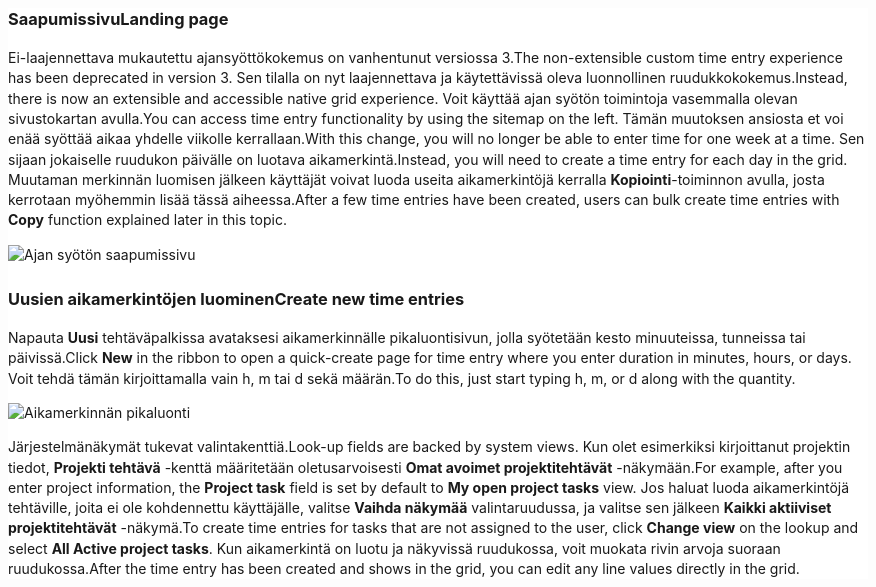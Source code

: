 ### <a name="landing-page"></a><span data-ttu-id="9d45f-235">Saapumissivu</span><span class="sxs-lookup"><span data-stu-id="9d45f-235">Landing page</span></span>
<span data-ttu-id="9d45f-236">Ei-laajennettava mukautettu ajansyöttökokemus on vanhentunut versiossa 3.</span><span class="sxs-lookup"><span data-stu-id="9d45f-236">The non-extensible custom time entry experience has been deprecated in version 3.</span></span> <span data-ttu-id="9d45f-237">Sen tilalla on nyt laajennettava ja käytettävissä oleva luonnollinen ruudukkokokemus.</span><span class="sxs-lookup"><span data-stu-id="9d45f-237">Instead, there is now an extensible and accessible native grid experience.</span></span> <span data-ttu-id="9d45f-238">Voit käyttää ajan syötön toimintoja vasemmalla olevan sivustokartan avulla.</span><span class="sxs-lookup"><span data-stu-id="9d45f-238">You can access time entry functionality by using the sitemap on the left.</span></span> <span data-ttu-id="9d45f-239">Tämän muutoksen ansiosta et voi enää syöttää aikaa yhdelle viikolle kerrallaan.</span><span class="sxs-lookup"><span data-stu-id="9d45f-239">With this change, you will no longer be able to enter time for one week at a time.</span></span> <span data-ttu-id="9d45f-240">Sen sijaan jokaiselle ruudukon päivälle on luotava aikamerkintä.</span><span class="sxs-lookup"><span data-stu-id="9d45f-240">Instead, you will need to create a time entry for each day in the grid.</span></span> <span data-ttu-id="9d45f-241">Muutaman merkinnän luomisen jälkeen käyttäjät voivat luoda useita aikamerkintöjä kerralla **Kopiointi**-toiminnon avulla, josta kerrotaan myöhemmin lisää tässä aiheessa.</span><span class="sxs-lookup"><span data-stu-id="9d45f-241">After a few time entries have been created, users can bulk create time entries with **Copy** function explained later in this topic.</span></span> 

![Ajan syötön saapumissivu](media/time-entry-landing-page-07.png)
 
### <a name="create-new-time-entries"></a><span data-ttu-id="9d45f-243">Uusien aikamerkintöjen luominen</span><span class="sxs-lookup"><span data-stu-id="9d45f-243">Create new time entries</span></span> 
<span data-ttu-id="9d45f-244">Napauta **Uusi** tehtäväpalkissa avataksesi aikamerkinnälle pikaluontisivun, jolla syötetään kesto minuuteissa, tunneissa tai päivissä.</span><span class="sxs-lookup"><span data-stu-id="9d45f-244">Click **New** in the ribbon to open a quick-create page for time entry where you enter duration in minutes, hours, or days.</span></span> <span data-ttu-id="9d45f-245">Voit tehdä tämän kirjoittamalla vain h, m tai d sekä määrän.</span><span class="sxs-lookup"><span data-stu-id="9d45f-245">To do this, just start typing h, m, or d along with the quantity.</span></span>  

![Aikamerkinnän pikaluonti](media/quick-create-time-entry-08.png)

<span data-ttu-id="9d45f-247">Järjestelmänäkymät tukevat valintakenttiä.</span><span class="sxs-lookup"><span data-stu-id="9d45f-247">Look-up fields are backed by system views.</span></span> <span data-ttu-id="9d45f-248">Kun olet esimerkiksi kirjoittanut projektin tiedot, **Projekti tehtävä** -kenttä määritetään oletusarvoisesti **Omat avoimet projektitehtävät** -näkymään.</span><span class="sxs-lookup"><span data-stu-id="9d45f-248">For example, after you enter project information, the **Project task** field is set by default to **My open project tasks** view.</span></span> <span data-ttu-id="9d45f-249">Jos haluat luoda aikamerkintöjä tehtäville, joita ei ole kohdennettu käyttäjälle, valitse **Vaihda näkymää** valintaruudussa, ja valitse sen jälkeen **Kaikki aktiiviset projektitehtävät** -näkymä.</span><span class="sxs-lookup"><span data-stu-id="9d45f-249">To create time entries for tasks that are not assigned to the user, click **Change view** on the lookup and select **All Active project tasks**.</span></span> <span data-ttu-id="9d45f-250">Kun aikamerkintä on luotu ja näkyvissä ruudukossa, voit muokata rivin arvoja suoraan ruudukossa.</span><span class="sxs-lookup"><span data-stu-id="9d45f-250">After the time entry has been created and shows in the grid, you can edit any line values directly in the grid.</span></span>  
